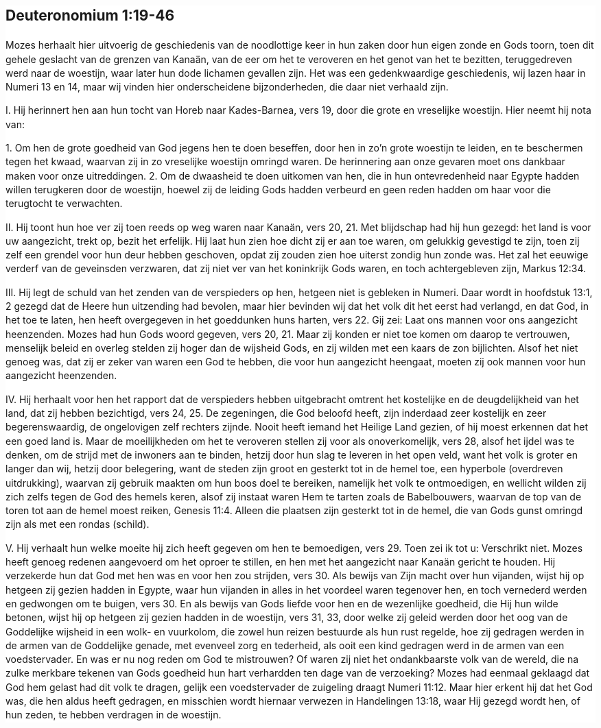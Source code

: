 ## Deuteronomium 1:19-46 

Mozes herhaalt hier uitvoerig de geschiedenis van de noodlottige keer in hun zaken door hun eigen zonde en Gods toorn, toen dit gehele geslacht van de grenzen van Kanaän, van de eer om het te veroveren en het genot van het te bezitten, teruggedreven werd naar de woestijn, waar later hun dode lichamen gevallen zijn. Het was een gedenkwaardige geschiedenis, wij lazen haar in Numeri 13 en 14, maar wij vinden hier onderscheidene bijzonderheden, die daar niet verhaald zijn.

I. Hij herinnert hen aan hun tocht van Horeb naar Kades-Barnea, vers 19, door die grote en vreselijke woestijn. Hier neemt hij nota van:

1\. Om hen de grote goedheid van God jegens hen te doen beseffen, door hen in zo’n grote woestijn te leiden, en te beschermen tegen het kwaad, waarvan zij in zo vreselijke woestijn omringd waren. De herinnering aan onze gevaren moet ons dankbaar maken voor onze uitreddingen.
2\. Om de dwaasheid te doen uitkomen van hen, die in hun ontevredenheid naar Egypte hadden willen terugkeren door de woestijn, hoewel zij de leiding Gods hadden verbeurd en geen reden hadden om haar voor die terugtocht te verwachten.

II. Hij toont hun hoe ver zij toen reeds op weg waren naar Kanaän, vers 20, 21. Met blijdschap had hij hun gezegd: het land is voor uw aangezicht, trekt op, bezit het erfelijk. Hij laat hun zien hoe dicht zij er aan toe waren, om gelukkig gevestigd te zijn, toen zij zelf een grendel voor hun deur hebben geschoven, opdat zij zouden zien hoe uiterst zondig hun zonde was. Het zal het eeuwige verderf van de geveinsden verzwaren, dat zij niet ver van het koninkrijk Gods waren, en toch achtergebleven zijn, Markus 12:34.

III. Hij legt de schuld van het zenden van de verspieders op hen, hetgeen niet is gebleken in Numeri. Daar wordt in hoofdstuk 13:1, 2 gezegd dat de Heere hun uitzending had bevolen, maar hier bevinden wij dat het volk dit het eerst had verlangd, en dat God, in het toe te laten, hen heeft overgegeven in het goeddunken huns harten, vers 22. Gij zei: Laat ons mannen voor ons aangezicht heenzenden. Mozes had hun Gods woord gegeven, vers 20, 21. Maar zij konden er niet toe komen om daarop te vertrouwen, menselijk beleid en overleg stelden zij hoger dan de wijsheid Gods, en zij wilden met een kaars de zon bijlichten. Alsof het niet genoeg was, dat zij er zeker van waren een God te hebben, die voor hun aangezicht heengaat, moeten zij ook mannen voor hun aangezicht heenzenden.

IV. Hij herhaalt voor hen het rapport dat de verspieders hebben uitgebracht omtrent het kostelijke en de deugdelijkheid van het land, dat zij hebben bezichtigd, vers 24, 25. De zegeningen, die God beloofd heeft, zijn inderdaad zeer kostelijk en zeer begerenswaardig, de ongelovigen zelf rechters zijnde. Nooit heeft iemand het Heilige Land gezien, of hij moest erkennen dat het een goed land is. Maar de moeilijkheden om het te veroveren stellen zij voor als onoverkomelijk, vers 28, alsof het ijdel was te denken, om de strijd met de inwoners aan te binden, hetzij door hun slag te leveren in het open veld, want het volk is groter en langer dan wij, hetzij door belegering, want de steden zijn groot en gesterkt tot in de hemel toe, een hyperbole (overdreven uitdrukking), waarvan zij gebruik maakten om hun boos doel te bereiken, namelijk het volk te ontmoedigen, en wellicht wilden zij zich zelfs tegen de God des hemels keren, alsof zij instaat waren Hem te tarten zoals de Babelbouwers, waarvan de top van de toren tot aan de hemel moest reiken, Genesis 11:4. Alleen die plaatsen zijn gesterkt tot in de hemel, die van Gods gunst omringd zijn als met een rondas (schild).

V. Hij verhaalt hun welke moeite hij zich heeft gegeven om hen te bemoedigen, vers 29. Toen zei ik tot u: Verschrikt niet. Mozes heeft genoeg redenen aangevoerd om het oproer te stillen, en hen met het aangezicht naar Kanaän gericht te houden. Hij verzekerde hun dat God met hen was en voor hen zou strijden, vers 30. Als bewijs van Zijn macht over hun vijanden, wijst hij op hetgeen zij gezien hadden in Egypte, waar hun vijanden in alles in het voordeel waren tegenover hen, en toch vernederd werden en gedwongen om te buigen, vers 30. En als bewijs van Gods liefde voor hen en de wezenlijke goedheid, die Hij hun wilde betonen, wijst hij op hetgeen zij gezien hadden in de woestijn, vers 31, 33, door welke zij geleid werden door het oog van de Goddelijke wijsheid in een wolk- en vuurkolom, die zowel hun reizen bestuurde als hun rust regelde, hoe zij gedragen werden in de armen van de Goddelijke genade, met evenveel zorg en tederheid, als ooit een kind gedragen werd in de armen van een voedstervader. En was er nu nog reden om God te mistrouwen? Of waren zij niet het ondankbaarste volk van de wereld, die na zulke merkbare tekenen van Gods goedheid hun hart verhardden ten dage van de verzoeking? Mozes had eenmaal geklaagd dat God hem gelast had dit volk te dragen, gelijk een voedstervader de zuigeling draagt Numeri 11:12. Maar hier erkent hij dat het God was, die hen aldus heeft gedragen, en misschien wordt hiernaar verwezen in Handelingen 13:18, waar Hij gezegd wordt hen, of hun zeden, te hebben verdragen in de woestijn.
